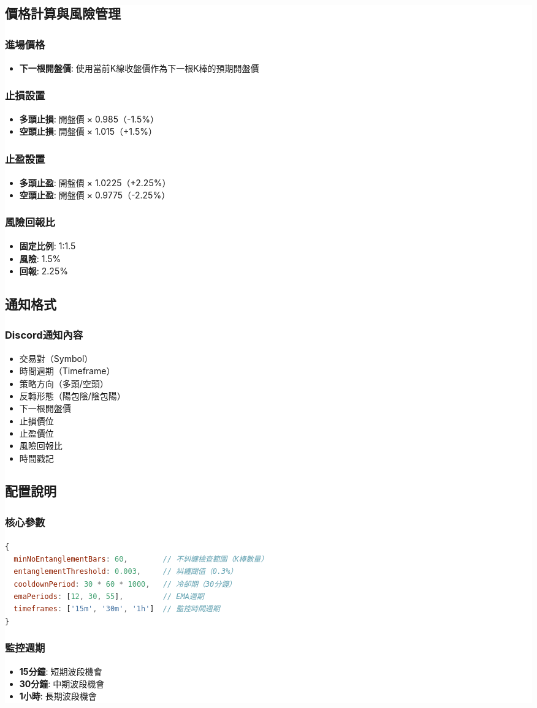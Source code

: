 ## 價格計算與風險管理

### 進場價格
- **下一根開盤價**: 使用當前K線收盤價作為下一根K棒的預期開盤價

### 止損設置
- **多頭止損**: 開盤價 × 0.985（-1.5%）
- **空頭止損**: 開盤價 × 1.015（+1.5%）

### 止盈設置
- **多頭止盈**: 開盤價 × 1.0225（+2.25%）
- **空頭止盈**: 開盤價 × 0.9775（-2.25%）

### 風險回報比
- **固定比例**: 1:1.5
- **風險**: 1.5%
- **回報**: 2.25%

## 通知格式

### Discord通知內容
- 交易對（Symbol）
- 時間週期（Timeframe）
- 策略方向（多頭/空頭）
- 反轉形態（陽包陰/陰包陽）
- 下一根開盤價
- 止損價位
- 止盈價位
- 風險回報比
- 時間戳記

## 配置說明

### 核心參數
```javascript
{
  minNoEntanglementBars: 60,        // 不糾纏檢查範圍（K棒數量）
  entanglementThreshold: 0.003,     // 糾纏閾值（0.3%）
  cooldownPeriod: 30 * 60 * 1000,   // 冷卻期（30分鐘）
  emaPeriods: [12, 30, 55],         // EMA週期
  timeframes: ['15m', '30m', '1h']  // 監控時間週期
}
```

### 監控週期
- **15分鐘**: 短期波段機會
- **30分鐘**: 中期波段機會
- **1小時**: 長期波段機會
